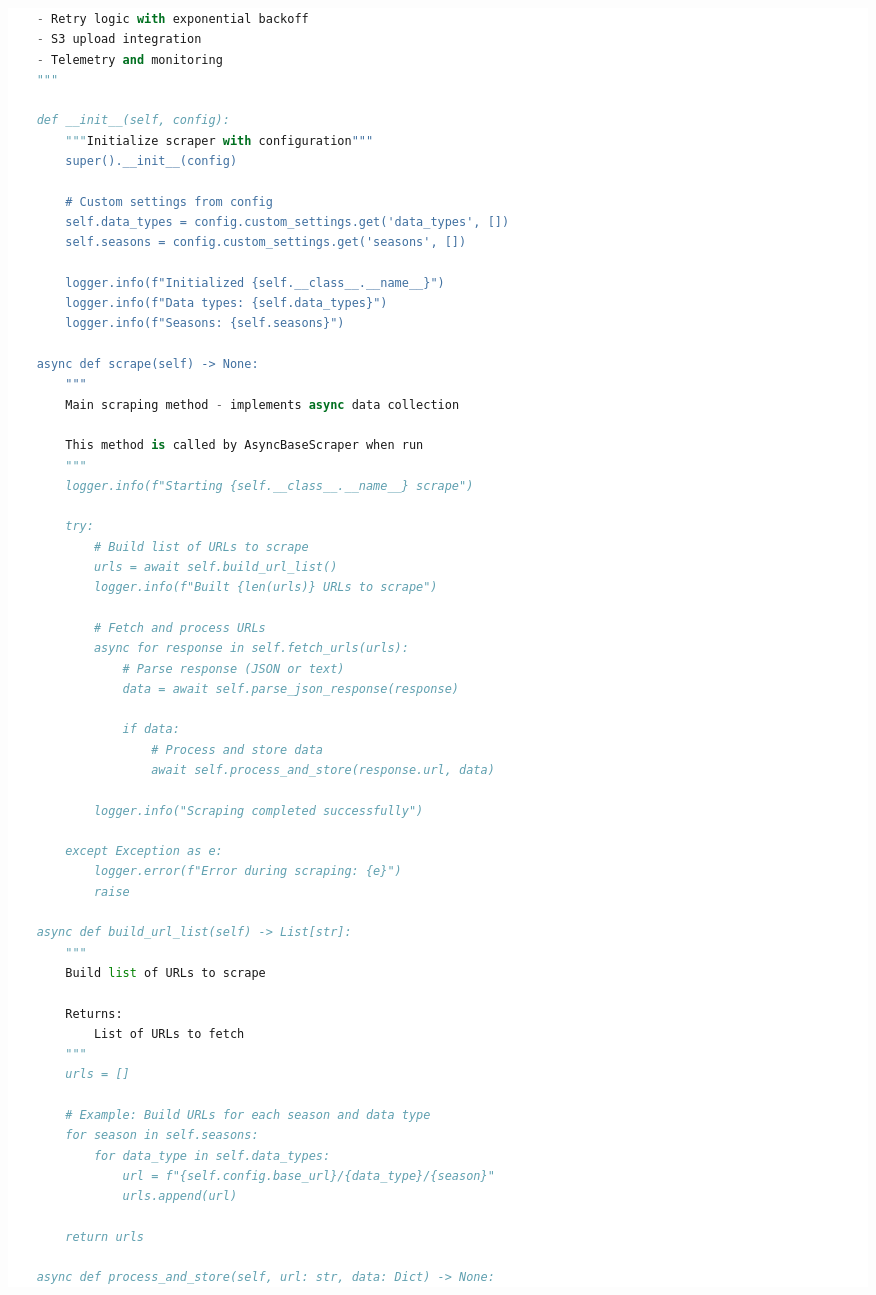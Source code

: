 ```python
    - Retry logic with exponential backoff
    - S3 upload integration
    - Telemetry and monitoring
    """

    def __init__(self, config):
        """Initialize scraper with configuration"""
        super().__init__(config)

        # Custom settings from config
        self.data_types = config.custom_settings.get('data_types', [])
        self.seasons = config.custom_settings.get('seasons', [])

        logger.info(f"Initialized {self.__class__.__name__}")
        logger.info(f"Data types: {self.data_types}")
        logger.info(f"Seasons: {self.seasons}")

    async def scrape(self) -> None:
        """
        Main scraping method - implements async data collection

        This method is called by AsyncBaseScraper when run
        """
        logger.info(f"Starting {self.__class__.__name__} scrape")

        try:
            # Build list of URLs to scrape
            urls = await self.build_url_list()
            logger.info(f"Built {len(urls)} URLs to scrape")

            # Fetch and process URLs
            async for response in self.fetch_urls(urls):
                # Parse response (JSON or text)
                data = await self.parse_json_response(response)

                if data:
                    # Process and store data
                    await self.process_and_store(response.url, data)

            logger.info("Scraping completed successfully")

        except Exception as e:
            logger.error(f"Error during scraping: {e}")
            raise

    async def build_url_list(self) -> List[str]:
        """
        Build list of URLs to scrape

        Returns:
            List of URLs to fetch
        """
        urls = []

        # Example: Build URLs for each season and data type
        for season in self.seasons:
            for data_type in self.data_types:
                url = f"{self.config.base_url}/{data_type}/{season}"
                urls.append(url)

        return urls

    async def process_and_store(self, url: str, data: Dict) -> None:
```